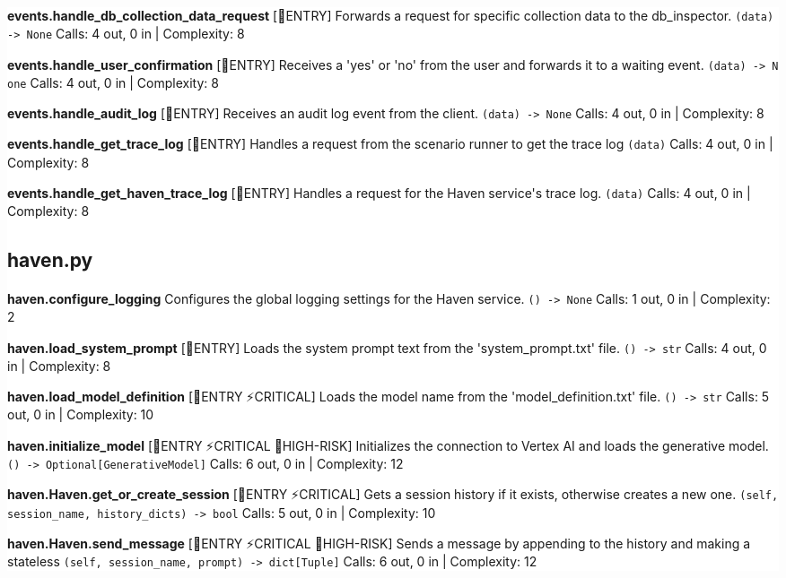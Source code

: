 **events.handle_db_collection_data_request** [🚀ENTRY]
  Forwards a request for specific collection data to the db_inspector.
  `(data) -> None`
  Calls: 4 out, 0 in | Complexity: 8

**events.handle_user_confirmation** [🚀ENTRY]
  Receives a 'yes' or 'no' from the user and forwards it to a waiting event.
  `(data) -> None`
  Calls: 4 out, 0 in | Complexity: 8

**events.handle_audit_log** [🚀ENTRY]
  Receives an audit log event from the client.
  `(data) -> None`
  Calls: 4 out, 0 in | Complexity: 8

**events.handle_get_trace_log** [🚀ENTRY]
  Handles a request from the scenario runner to get the trace log
  `(data)`
  Calls: 4 out, 0 in | Complexity: 8

**events.handle_get_haven_trace_log** [🚀ENTRY]
  Handles a request for the Haven service's trace log.
  `(data)`
  Calls: 4 out, 0 in | Complexity: 8

## haven.py

**haven.configure_logging**
  Configures the global logging settings for the Haven service.
  `() -> None`
  Calls: 1 out, 0 in | Complexity: 2

**haven.load_system_prompt** [🚀ENTRY]
  Loads the system prompt text from the 'system_prompt.txt' file.
  `() -> str`
  Calls: 4 out, 0 in | Complexity: 8

**haven.load_model_definition** [🚀ENTRY ⚡CRITICAL]
  Loads the model name from the 'model_definition.txt' file.
  `() -> str`
  Calls: 5 out, 0 in | Complexity: 10

**haven.initialize_model** [🚀ENTRY ⚡CRITICAL 🔴HIGH-RISK]
  Initializes the connection to Vertex AI and loads the generative model.
  `() -> Optional[GenerativeModel]`
  Calls: 6 out, 0 in | Complexity: 12

**haven.Haven.get_or_create_session** [🚀ENTRY ⚡CRITICAL]
  Gets a session history if it exists, otherwise creates a new one.
  `(self, session_name, history_dicts) -> bool`
  Calls: 5 out, 0 in | Complexity: 10

**haven.Haven.send_message** [🚀ENTRY ⚡CRITICAL 🔴HIGH-RISK]
  Sends a message by appending to the history and making a stateless
  `(self, session_name, prompt) -> dict[Tuple]`
  Calls: 6 out, 0 in | Complexity: 12
